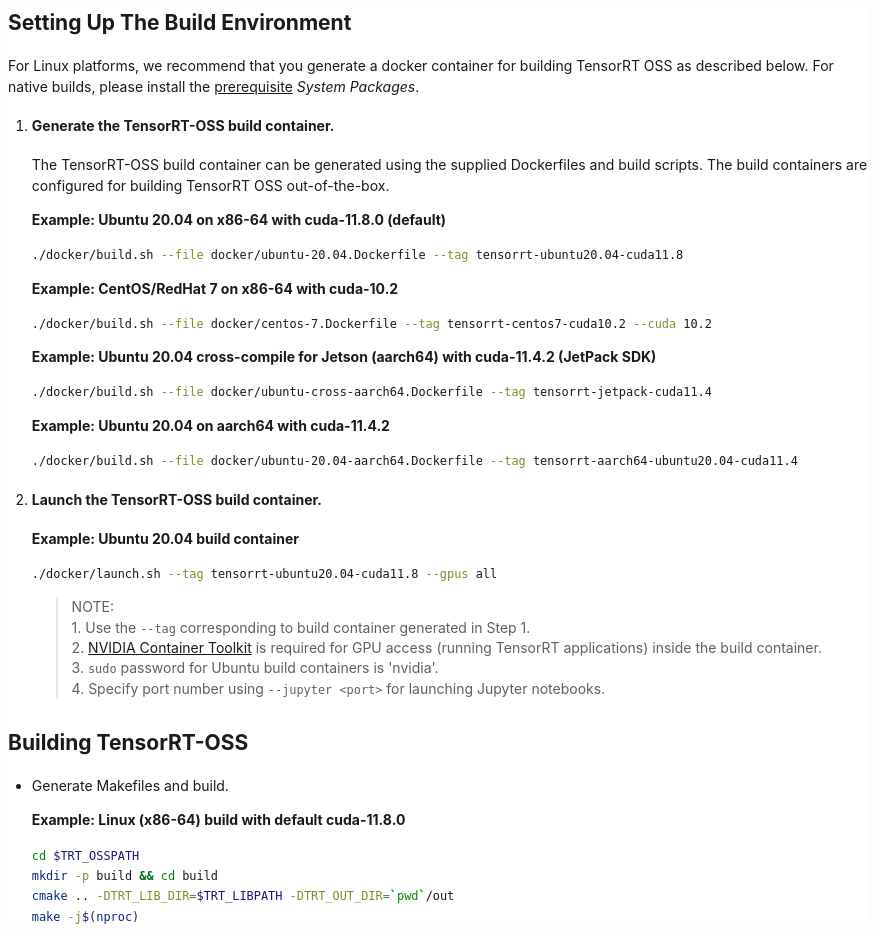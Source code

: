 
## Setting Up The Build Environment

For Linux platforms, we recommend that you generate a docker container for building TensorRT OSS as described below. For native builds, please install the [prerequisite](#prerequisites) *System Packages*.

1. #### Generate the TensorRT-OSS build container.
    The TensorRT-OSS build container can be generated using the supplied Dockerfiles and build scripts. The build containers are configured for building TensorRT OSS out-of-the-box.

    **Example: Ubuntu 20.04 on x86-64 with cuda-11.8.0 (default)**
    ```bash
    ./docker/build.sh --file docker/ubuntu-20.04.Dockerfile --tag tensorrt-ubuntu20.04-cuda11.8
    ```
    **Example: CentOS/RedHat 7 on x86-64 with cuda-10.2**
    ```bash
    ./docker/build.sh --file docker/centos-7.Dockerfile --tag tensorrt-centos7-cuda10.2 --cuda 10.2
    ```
    **Example: Ubuntu 20.04 cross-compile for Jetson (aarch64) with cuda-11.4.2 (JetPack SDK)**
    ```bash
    ./docker/build.sh --file docker/ubuntu-cross-aarch64.Dockerfile --tag tensorrt-jetpack-cuda11.4
    ```
    **Example: Ubuntu 20.04 on aarch64 with cuda-11.4.2**
    ```bash
    ./docker/build.sh --file docker/ubuntu-20.04-aarch64.Dockerfile --tag tensorrt-aarch64-ubuntu20.04-cuda11.4
    ```

2. #### Launch the TensorRT-OSS build container.
    **Example: Ubuntu 20.04 build container**
	```bash
	./docker/launch.sh --tag tensorrt-ubuntu20.04-cuda11.8 --gpus all
	```
	> NOTE:
  <br> 1. Use the `--tag` corresponding to build container generated in Step 1.
  <br> 2. [NVIDIA Container Toolkit](#prerequisites) is required for GPU access (running TensorRT applications) inside the build container.
  <br> 3. `sudo` password for Ubuntu build containers is 'nvidia'.
  <br> 4. Specify port number using `--jupyter <port>` for launching Jupyter notebooks.

## Building TensorRT-OSS
* Generate Makefiles and build.

    **Example: Linux (x86-64) build with default cuda-11.8.0**
	```bash
	cd $TRT_OSSPATH
	mkdir -p build && cd build
	cmake .. -DTRT_LIB_DIR=$TRT_LIBPATH -DTRT_OUT_DIR=`pwd`/out
	make -j$(nproc)
	```
